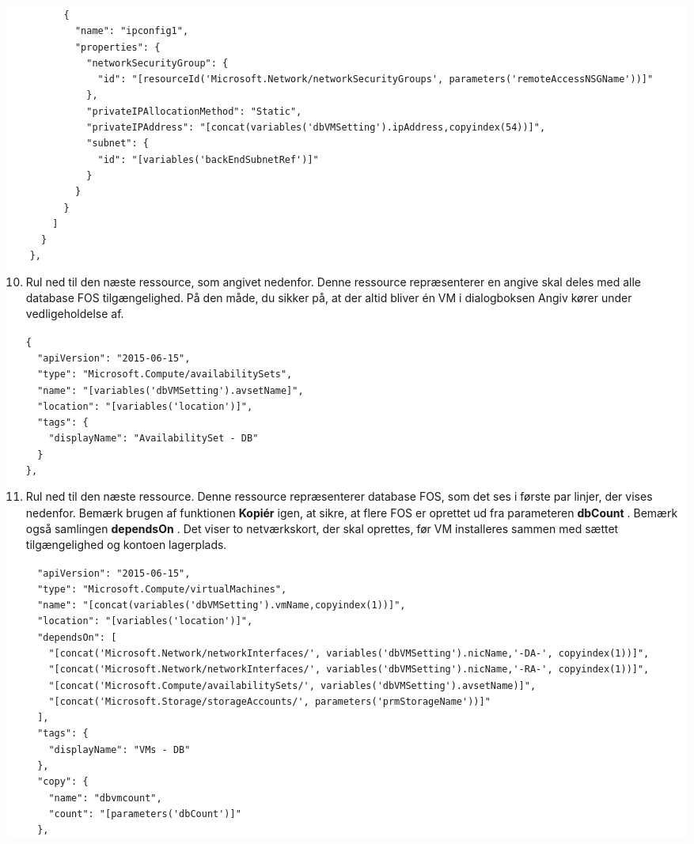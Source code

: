               {
                "name": "ipconfig1",
                "properties": {
                  "networkSecurityGroup": {
                    "id": "[resourceId('Microsoft.Network/networkSecurityGroups', parameters('remoteAccessNSGName'))]"
                  },
                  "privateIPAllocationMethod": "Static",
                  "privateIPAddress": "[concat(variables('dbVMSetting').ipAddress,copyindex(54))]",
                  "subnet": {
                    "id": "[variables('backEndSubnetRef')]"
                  }
                }
              }
            ]
          }
        },

10. Rul ned til den næste ressource, som angivet nedenfor. Denne ressource repræsenterer en angive skal deles med alle database FOS tilgængelighed. På den måde, du sikker på, at der altid bliver én VM i dialogboksen Angiv kører under vedligeholdelse af.

        {
          "apiVersion": "2015-06-15",
          "type": "Microsoft.Compute/availabilitySets",
          "name": "[variables('dbVMSetting').avsetName]",
          "location": "[variables('location')]",
          "tags": {
            "displayName": "AvailabilitySet - DB"
          }
        },

11. Rul ned til den næste ressource. Denne ressource repræsenterer database FOS, som det ses i første par linjer, der vises nedenfor. Bemærk brugen af funktionen **Kopiér** igen, at sikre, at flere FOS er oprettet ud fra parameteren **dbCount** . Bemærk også samlingen **dependsOn** . Det viser to netværkskort, der skal oprettes, før VM installeres sammen med sættet tilgængelighed og kontoen lagerplads.

          "apiVersion": "2015-06-15",
          "type": "Microsoft.Compute/virtualMachines",
          "name": "[concat(variables('dbVMSetting').vmName,copyindex(1))]",
          "location": "[variables('location')]",
          "dependsOn": [
            "[concat('Microsoft.Network/networkInterfaces/', variables('dbVMSetting').nicName,'-DA-', copyindex(1))]",
            "[concat('Microsoft.Network/networkInterfaces/', variables('dbVMSetting').nicName,'-RA-', copyindex(1))]",
            "[concat('Microsoft.Compute/availabilitySets/', variables('dbVMSetting').avsetName)]",
            "[concat('Microsoft.Storage/storageAccounts/', parameters('prmStorageName'))]"
          ],
          "tags": {
            "displayName": "VMs - DB"
          },
          "copy": {
            "name": "dbvmcount",
            "count": "[parameters('dbCount')]"
          },
